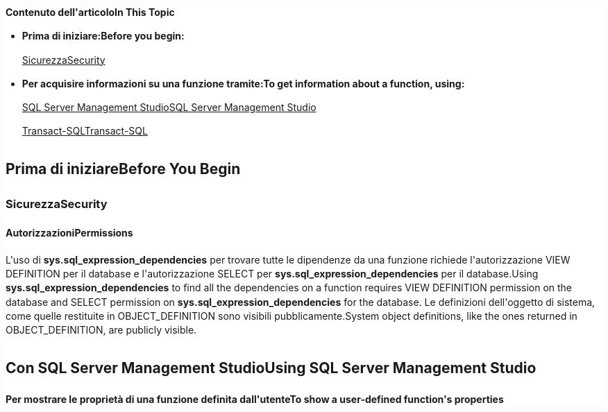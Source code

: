  <span data-ttu-id="2efef-107">**Contenuto dell'articolo**</span><span class="sxs-lookup"><span data-stu-id="2efef-107">**In This Topic**</span></span>  
  
-   <span data-ttu-id="2efef-108">**Prima di iniziare:**</span><span class="sxs-lookup"><span data-stu-id="2efef-108">**Before you begin:**</span></span>  
  
     [<span data-ttu-id="2efef-109">Sicurezza</span><span class="sxs-lookup"><span data-stu-id="2efef-109">Security</span></span>](#Security)  
  
-   <span data-ttu-id="2efef-110">**Per acquisire informazioni su una funzione tramite:**</span><span class="sxs-lookup"><span data-stu-id="2efef-110">**To get information about a function, using:**</span></span>  
  
     [<span data-ttu-id="2efef-111">SQL Server Management Studio</span><span class="sxs-lookup"><span data-stu-id="2efef-111">SQL Server Management Studio</span></span>](#SSMSProcedure)  
  
     [<span data-ttu-id="2efef-112">Transact-SQL</span><span class="sxs-lookup"><span data-stu-id="2efef-112">Transact-SQL</span></span>](#TsqlProcedure)  
  
##  <a name="before-you-begin"></a><a name="BeforeYouBegin"></a> <span data-ttu-id="2efef-113">Prima di iniziare</span><span class="sxs-lookup"><span data-stu-id="2efef-113">Before You Begin</span></span>  
  
###  <a name="security"></a><a name="Security"></a> <span data-ttu-id="2efef-114">Sicurezza</span><span class="sxs-lookup"><span data-stu-id="2efef-114">Security</span></span>  
  
####  <a name="permissions"></a><a name="Permissions"></a> <span data-ttu-id="2efef-115">Autorizzazioni</span><span class="sxs-lookup"><span data-stu-id="2efef-115">Permissions</span></span>  
 <span data-ttu-id="2efef-116">L'uso di **sys.sql_expression_dependencies** per trovare tutte le dipendenze da una funzione richiede l'autorizzazione VIEW DEFINITION per il database e l'autorizzazione SELECT per **sys.sql_expression_dependencies** per il database.</span><span class="sxs-lookup"><span data-stu-id="2efef-116">Using **sys.sql_expression_dependencies** to find all the dependencies on a function requires VIEW DEFINITION permission on the database and SELECT permission on **sys.sql_expression_dependencies** for the database.</span></span> <span data-ttu-id="2efef-117">Le definizioni dell'oggetto di sistema, come quelle restituite in OBJECT_DEFINITION sono visibili pubblicamente.</span><span class="sxs-lookup"><span data-stu-id="2efef-117">System object definitions, like the ones returned in OBJECT_DEFINITION, are publicly visible.</span></span>  
  
##  <a name="using-sql-server-management-studio"></a><a name="SSMSProcedure"></a> <span data-ttu-id="2efef-118">Con SQL Server Management Studio</span><span class="sxs-lookup"><span data-stu-id="2efef-118">Using SQL Server Management Studio</span></span>  
  
#### <a name="to-show-a-user-defined-functions-properties"></a><span data-ttu-id="2efef-119">Per mostrare le proprietà di una funzione definita dall'utente</span><span class="sxs-lookup"><span data-stu-id="2efef-119">To show a user-defined function's properties</span></span>  
  